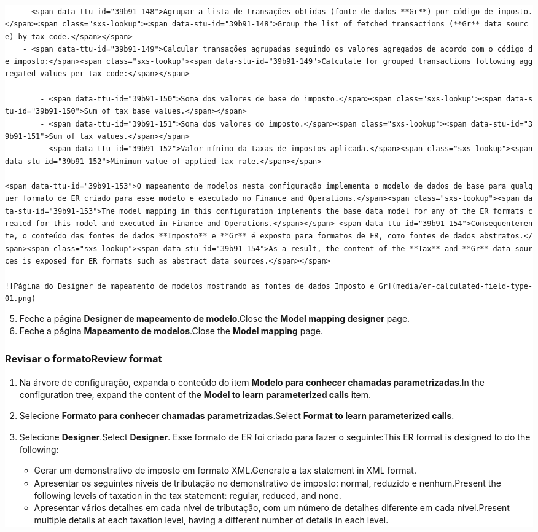         - <span data-ttu-id="39b91-148">Agrupar a lista de transações obtidas (fonte de dados **Gr**) por código de imposto.</span><span class="sxs-lookup"><span data-stu-id="39b91-148">Group the list of fetched transactions (**Gr** data source) by tax code.</span></span>
        - <span data-ttu-id="39b91-149">Calcular transações agrupadas seguindo os valores agregados de acordo com o código de imposto:</span><span class="sxs-lookup"><span data-stu-id="39b91-149">Calculate for grouped transactions following aggregated values per tax code:</span></span>

            - <span data-ttu-id="39b91-150">Soma dos valores de base do imposto.</span><span class="sxs-lookup"><span data-stu-id="39b91-150">Sum of tax base values.</span></span>
            - <span data-ttu-id="39b91-151">Soma dos valores do imposto.</span><span class="sxs-lookup"><span data-stu-id="39b91-151">Sum of tax values.</span></span>
            - <span data-ttu-id="39b91-152">Valor mínimo da taxas de impostos aplicada.</span><span class="sxs-lookup"><span data-stu-id="39b91-152">Minimum value of applied tax rate.</span></span>

    <span data-ttu-id="39b91-153">O mapeamento de modelos nesta configuração implementa o modelo de dados de base para qualquer formato de ER criado para esse modelo e executado no Finance and Operations.</span><span class="sxs-lookup"><span data-stu-id="39b91-153">The model mapping in this configuration implements the base data model for any of the ER formats created for this model and executed in Finance and Operations.</span></span> <span data-ttu-id="39b91-154">Consequentemente, o conteúdo das fontes de dados **Imposto** e **Gr** é exposto para formatos de ER, como fontes de dados abstratos.</span><span class="sxs-lookup"><span data-stu-id="39b91-154">As a result, the content of the **Tax** and **Gr** data sources is exposed for ER formats such as abstract data sources.</span></span>

    ![Página do Designer de mapeamento de modelos mostrando as fontes de dados Imposto e Gr](media/er-calculated-field-type-01.png)

5.  <span data-ttu-id="39b91-156">Feche a página **Designer de mapeamento de modelo**.</span><span class="sxs-lookup"><span data-stu-id="39b91-156">Close the **Model mapping designer** page.</span></span>
6.  <span data-ttu-id="39b91-157">Feche a página **Mapeamento de modelos**.</span><span class="sxs-lookup"><span data-stu-id="39b91-157">Close the **Model mapping** page.</span></span>

### <a name="review-format"></a><span data-ttu-id="39b91-158">Revisar o formato</span><span class="sxs-lookup"><span data-stu-id="39b91-158">Review format</span></span>

1. <span data-ttu-id="39b91-159">Na árvore de configuração, expanda o conteúdo do item **Modelo para conhecer chamadas parametrizadas**.</span><span class="sxs-lookup"><span data-stu-id="39b91-159">In the configuration tree, expand the content of the **Model to learn parameterized calls** item.</span></span>
2. <span data-ttu-id="39b91-160">Selecione **Formato para conhecer chamadas parametrizadas**.</span><span class="sxs-lookup"><span data-stu-id="39b91-160">Select **Format to learn parameterized calls**.</span></span>
3. <span data-ttu-id="39b91-161">Selecione **Designer**.</span><span class="sxs-lookup"><span data-stu-id="39b91-161">Select **Designer**.</span></span> <span data-ttu-id="39b91-162">Esse formato de ER foi criado para fazer o seguinte:</span><span class="sxs-lookup"><span data-stu-id="39b91-162">This ER format is designed to do the following:</span></span>

    - <span data-ttu-id="39b91-163">Gerar um demonstrativo de imposto em formato XML.</span><span class="sxs-lookup"><span data-stu-id="39b91-163">Generate a tax statement in XML format.</span></span>
    - <span data-ttu-id="39b91-164">Apresentar os seguintes níveis de tributação no demonstrativo de imposto: normal, reduzido e nenhum.</span><span class="sxs-lookup"><span data-stu-id="39b91-164">Present the following levels of taxation in the tax statement: regular, reduced, and none.</span></span>
    - <span data-ttu-id="39b91-165">Apresentar vários detalhes em cada nível de tributação, com um número de detalhes diferente em cada nível.</span><span class="sxs-lookup"><span data-stu-id="39b91-165">Present multiple details at each taxation level, having a different number of details in each level.</span></span>
